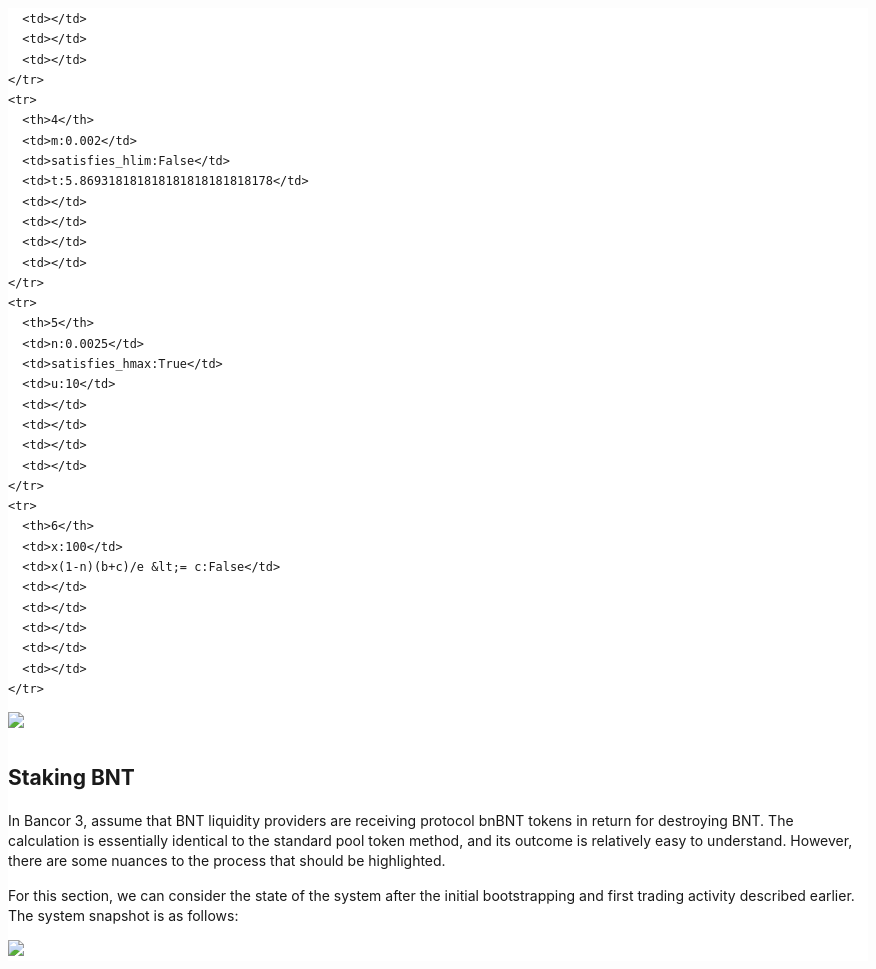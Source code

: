       <td></td>
      <td></td>
      <td></td>
    </tr>
    <tr>
      <th>4</th>
      <td>m:0.002</td>
      <td>satisfies_hlim:False</td>
      <td>t:5.869318181818181818181818178</td>
      <td></td>
      <td></td>
      <td></td>
      <td></td>
    </tr>
    <tr>
      <th>5</th>
      <td>n:0.0025</td>
      <td>satisfies_hmax:True</td>
      <td>u:10</td>
      <td></td>
      <td></td>
      <td></td>
      <td></td>
    </tr>
    <tr>
      <th>6</th>
      <td>x:100</td>
      <td>x(1-n)(b+c)/e &lt;= c:False</td>
      <td></td>
      <td></td>
      <td></td>
      <td></td>
      <td></td>
    </tr>
  </tbody>
</table>
</div>



<img src="../images/unstake15.png" width="680">

## Staking BNT

In Bancor 3, assume that BNT liquidity providers are receiving protocol bnBNT tokens in return for destroying BNT. The calculation is essentially identical to the standard pool token method, and its outcome is relatively easy to understand. However, there are some nuances to the process that should be highlighted.

For this section, we can consider the state of the system after the initial bootstrapping and first trading activity described earlier. The system snapshot is as follows:

<img src="../images/stakingbnt1.png" width="680">
